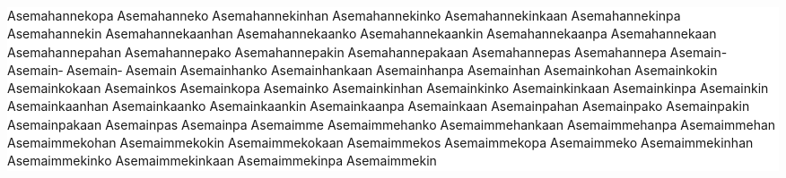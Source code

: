 Asemahannekopa
Asemahanneko
Asemahannekinhan
Asemahannekinko
Asemahannekinkaan
Asemahannekinpa
Asemahannekin
Asemahannekaanhan
Asemahannekaanko
Asemahannekaankin
Asemahannekaanpa
Asemahannekaan
Asemahannepahan
Asemahannepako
Asemahannepakin
Asemahannepakaan
Asemahannepas
Asemahannepa
Asemain-
Asemain‐
Asemain‑
Asemain
Asemainhanko
Asemainhankaan
Asemainhanpa
Asemainhan
Asemainkohan
Asemainkokin
Asemainkokaan
Asemainkos
Asemainkopa
Asemainko
Asemainkinhan
Asemainkinko
Asemainkinkaan
Asemainkinpa
Asemainkin
Asemainkaanhan
Asemainkaanko
Asemainkaankin
Asemainkaanpa
Asemainkaan
Asemainpahan
Asemainpako
Asemainpakin
Asemainpakaan
Asemainpas
Asemainpa
Asemaimme
Asemaimmehanko
Asemaimmehankaan
Asemaimmehanpa
Asemaimmehan
Asemaimmekohan
Asemaimmekokin
Asemaimmekokaan
Asemaimmekos
Asemaimmekopa
Asemaimmeko
Asemaimmekinhan
Asemaimmekinko
Asemaimmekinkaan
Asemaimmekinpa
Asemaimmekin